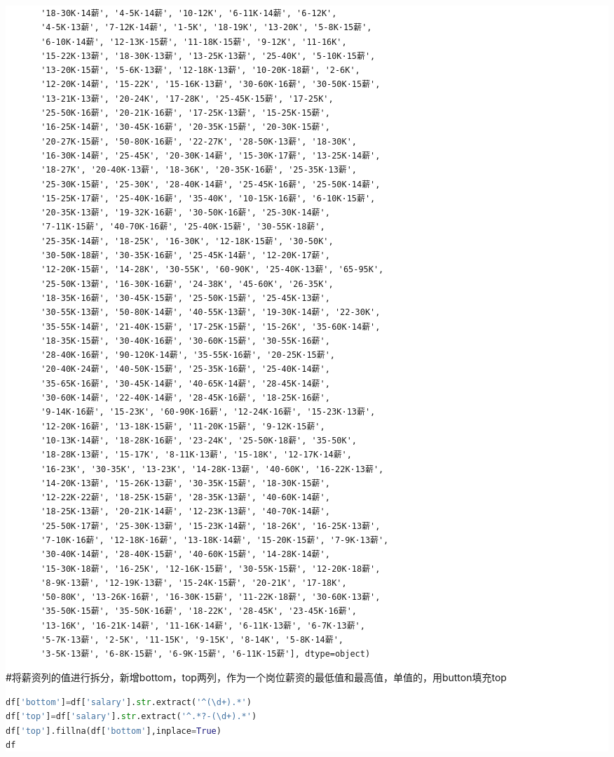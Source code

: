            '18-30K·14薪', '4-5K·14薪', '10-12K', '6-11K·14薪', '6-12K',
           '4-5K·13薪', '7-12K·14薪', '1-5K', '18-19K', '13-20K', '5-8K·15薪',
           '6-10K·14薪', '12-13K·15薪', '11-18K·15薪', '9-12K', '11-16K',
           '15-22K·13薪', '18-30K·13薪', '13-25K·13薪', '25-40K', '5-10K·15薪',
           '13-20K·15薪', '5-6K·13薪', '12-18K·13薪', '10-20K·18薪', '2-6K',
           '12-20K·14薪', '15-22K', '15-16K·13薪', '30-60K·16薪', '30-50K·15薪',
           '13-21K·13薪', '20-24K', '17-28K', '25-45K·15薪', '17-25K',
           '25-50K·16薪', '20-21K·16薪', '17-25K·13薪', '15-25K·15薪',
           '16-25K·14薪', '30-45K·16薪', '20-35K·15薪', '20-30K·15薪',
           '20-27K·15薪', '50-80K·16薪', '22-27K', '28-50K·13薪', '18-30K',
           '16-30K·14薪', '25-45K', '20-30K·14薪', '15-30K·17薪', '13-25K·14薪',
           '18-27K', '20-40K·13薪', '18-36K', '20-35K·16薪', '25-35K·13薪',
           '25-30K·15薪', '25-30K', '28-40K·14薪', '25-45K·16薪', '25-50K·14薪',
           '15-25K·17薪', '25-40K·16薪', '35-40K', '10-15K·16薪', '6-10K·15薪',
           '20-35K·13薪', '19-32K·16薪', '30-50K·16薪', '25-30K·14薪',
           '7-11K·15薪', '40-70K·16薪', '25-40K·15薪', '30-55K·18薪',
           '25-35K·14薪', '18-25K', '16-30K', '12-18K·15薪', '30-50K',
           '30-50K·18薪', '30-35K·16薪', '25-45K·14薪', '12-20K·17薪',
           '12-20K·15薪', '14-28K', '30-55K', '60-90K', '25-40K·13薪', '65-95K',
           '25-50K·13薪', '16-30K·16薪', '24-38K', '45-60K', '26-35K',
           '18-35K·16薪', '30-45K·15薪', '25-50K·15薪', '25-45K·13薪',
           '30-55K·13薪', '50-80K·14薪', '40-55K·13薪', '19-30K·14薪', '22-30K',
           '35-55K·14薪', '21-40K·15薪', '17-25K·15薪', '15-26K', '35-60K·14薪',
           '18-35K·15薪', '30-40K·16薪', '30-60K·15薪', '30-55K·16薪',
           '28-40K·16薪', '90-120K·14薪', '35-55K·16薪', '20-25K·15薪',
           '20-40K·24薪', '40-50K·15薪', '25-35K·16薪', '25-40K·14薪',
           '35-65K·16薪', '30-45K·14薪', '40-65K·14薪', '28-45K·14薪',
           '30-60K·14薪', '22-40K·14薪', '28-45K·16薪', '18-25K·16薪',
           '9-14K·16薪', '15-23K', '60-90K·16薪', '12-24K·16薪', '15-23K·13薪',
           '12-20K·16薪', '13-18K·15薪', '11-20K·15薪', '9-12K·15薪',
           '10-13K·14薪', '18-28K·16薪', '23-24K', '25-50K·18薪', '35-50K',
           '18-28K·13薪', '15-17K', '8-11K·13薪', '15-18K', '12-17K·14薪',
           '16-23K', '30-35K', '13-23K', '14-28K·13薪', '40-60K', '16-22K·13薪',
           '14-20K·13薪', '15-26K·13薪', '30-35K·15薪', '18-30K·15薪',
           '12-22K·22薪', '18-25K·15薪', '28-35K·13薪', '40-60K·14薪',
           '18-25K·13薪', '20-21K·14薪', '12-23K·13薪', '40-70K·14薪',
           '25-50K·17薪', '25-30K·13薪', '15-23K·14薪', '18-26K', '16-25K·13薪',
           '7-10K·16薪', '12-18K·16薪', '13-18K·14薪', '15-20K·15薪', '7-9K·13薪',
           '30-40K·14薪', '28-40K·15薪', '40-60K·15薪', '14-28K·14薪',
           '15-30K·18薪', '16-25K', '12-16K·15薪', '30-55K·15薪', '12-20K·18薪',
           '8-9K·13薪', '12-19K·13薪', '15-24K·15薪', '20-21K', '17-18K',
           '50-80K', '13-26K·16薪', '16-30K·15薪', '11-22K·18薪', '30-60K·13薪',
           '35-50K·15薪', '35-50K·16薪', '18-22K', '28-45K', '23-45K·16薪',
           '13-16K', '16-21K·14薪', '11-16K·14薪', '6-11K·13薪', '6-7K·13薪',
           '5-7K·13薪', '2-5K', '11-15K', '9-15K', '8-14K', '5-8K·14薪',
           '3-5K·13薪', '6-8K·15薪', '6-9K·15薪', '6-11K·15薪'], dtype=object)



#将薪资列的值进行拆分，新增bottom，top两列，作为一个岗位薪资的最低值和最高值，单值的，用button填充top


```python
df['bottom']=df['salary'].str.extract('^(\d+).*')
df['top']=df['salary'].str.extract('^.*?-(\d+).*')
df['top'].fillna(df['bottom'],inplace=True)
df
```

